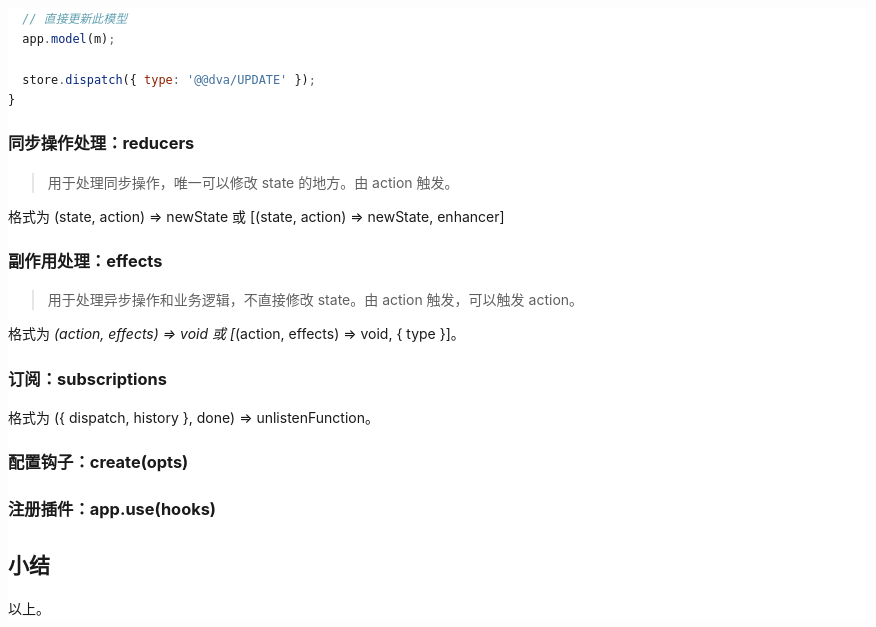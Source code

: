 ```js
  // 直接更新此模型
  app.model(m);

  store.dispatch({ type: '@@dva/UPDATE' });
}
```

### 同步操作处理：reducers

> 用于处理同步操作，唯一可以修改 state 的地方。由 action 触发。

格式为 (state, action) => newState 或 [(state, action) => newState, enhancer]

### 副作用处理：effects

> 用于处理异步操作和业务逻辑，不直接修改 state。由 action 触发，可以触发 action。

格式为 _(action, effects) => void 或 [_(action, effects) => void, { type }]。

### 订阅：subscriptions

格式为 ({ dispatch, history }, done) => unlistenFunction。

### 配置钩子：create(opts)

### 注册插件：app.use(hooks)

## 小结

以上。
